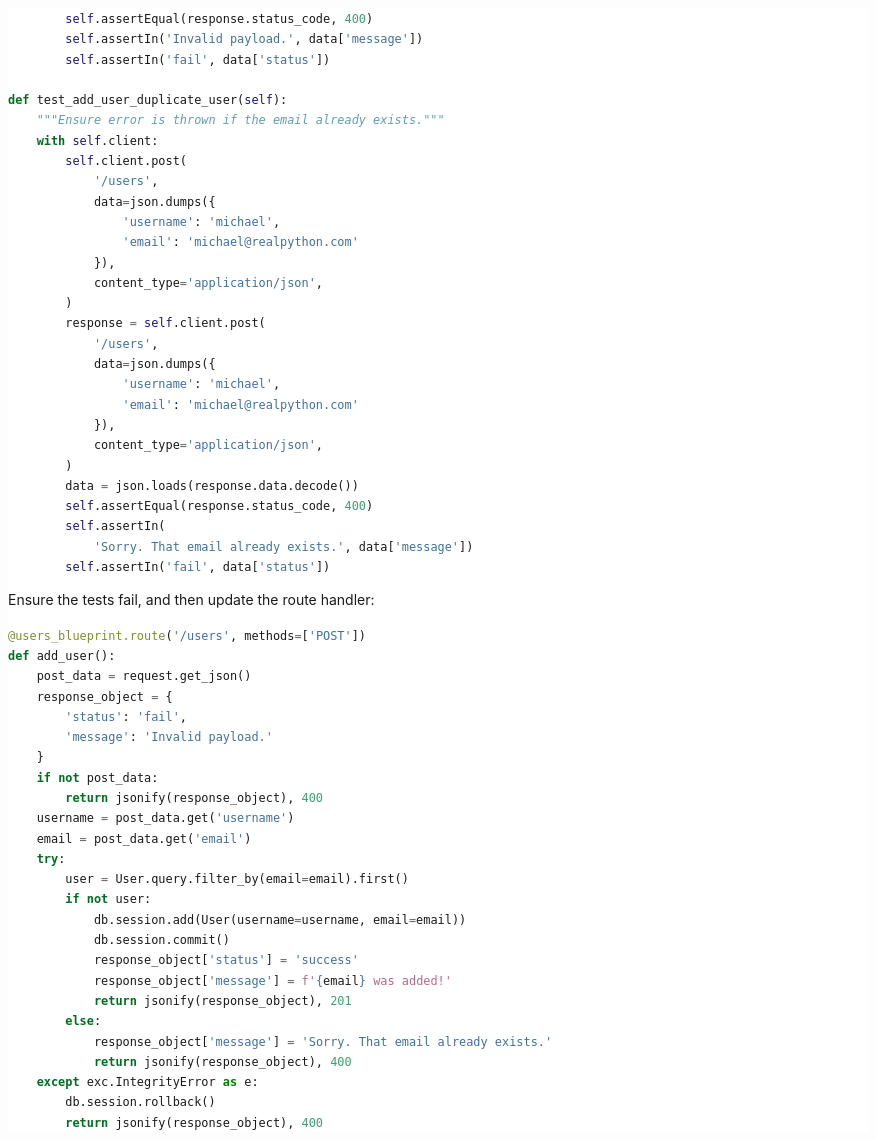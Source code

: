 ```python
        self.assertEqual(response.status_code, 400)
        self.assertIn('Invalid payload.', data['message'])
        self.assertIn('fail', data['status'])

def test_add_user_duplicate_user(self):
    """Ensure error is thrown if the email already exists."""
    with self.client:
        self.client.post(
            '/users',
            data=json.dumps({
                'username': 'michael',
                'email': 'michael@realpython.com'
            }),
            content_type='application/json',
        )
        response = self.client.post(
            '/users',
            data=json.dumps({
                'username': 'michael',
                'email': 'michael@realpython.com'
            }),
            content_type='application/json',
        )
        data = json.loads(response.data.decode())
        self.assertEqual(response.status_code, 400)
        self.assertIn(
            'Sorry. That email already exists.', data['message'])
        self.assertIn('fail', data['status'])
```

Ensure the tests fail, and then update the route handler:

```python
@users_blueprint.route('/users', methods=['POST'])
def add_user():
    post_data = request.get_json()
    response_object = {
        'status': 'fail',
        'message': 'Invalid payload.'
    }
    if not post_data:
        return jsonify(response_object), 400
    username = post_data.get('username')
    email = post_data.get('email')
    try:
        user = User.query.filter_by(email=email).first()
        if not user:
            db.session.add(User(username=username, email=email))
            db.session.commit()
            response_object['status'] = 'success'
            response_object['message'] = f'{email} was added!'
            return jsonify(response_object), 201
        else:
            response_object['message'] = 'Sorry. That email already exists.'
            return jsonify(response_object), 400
    except exc.IntegrityError as e:
        db.session.rollback()
        return jsonify(response_object), 400
```
